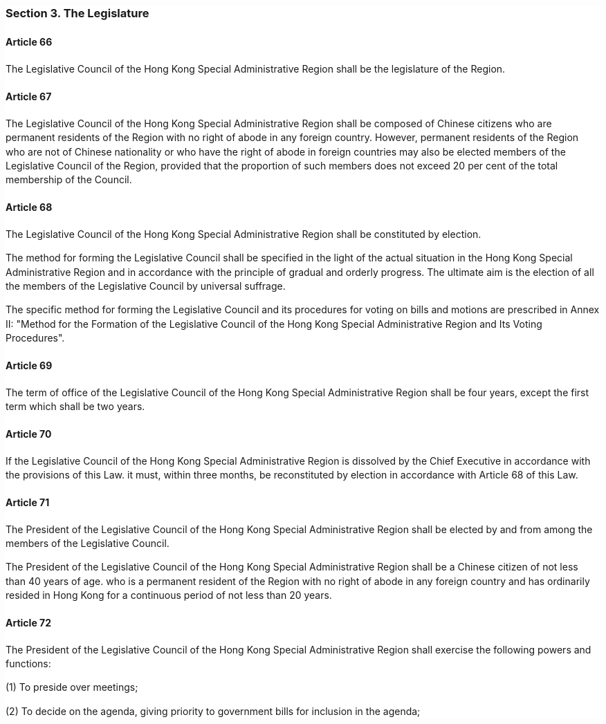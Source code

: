 ### Section 3. The Legislature

#### Article 66
The Legislative Council of the Hong Kong Special Administrative Region shall be the legislature of the Region.

#### Article 67
The Legislative Council of the Hong Kong Special Administrative Region shall be composed of Chinese citizens who are permanent residents of the Region with no right of abode in any foreign country. However, permanent residents of the Region who are not of Chinese nationality or who have the right of abode in foreign countries may also be elected members of the Legislative Council of the Region, provided that the proportion of such members does not exceed 20 per cent of the total membership of the Council.

#### Article 68
The Legislative Council of the Hong Kong Special Administrative Region shall be constituted by election.

The method for forming the Legislative Council shall be specified in the light of the actual situation in the Hong Kong Special Administrative Region and in accordance with the principle of gradual and orderly progress. The ultimate aim is the election of all the members of the Legislative Council by universal suffrage.

The specific method for forming the Legislative Council and its procedures for voting on bills and motions are prescribed in Annex II: "Method for the Formation of the Legislative Council of the Hong Kong Special Administrative Region and Its Voting Procedures".

#### Article 69
The term of office of the Legislative Council of the Hong Kong Special Administrative Region shall be four years, except the first term which shall be two years.

#### Article 70
If the Legislative Council of the Hong Kong Special Administrative Region is dissolved by the Chief Executive in accordance with the provisions of this Law. it must, within three months, be reconstituted by election in accordance with Article 68 of this Law.

#### Article 71
The President of the Legislative Council of the Hong Kong Special Administrative Region shall be elected by and from among the members of the Legislative Council.

The President of the Legislative Council of the Hong Kong Special Administrative Region shall be a Chinese citizen of not less than 40 years of age. who is a permanent resident of the Region with no right of abode in any foreign country and has ordinarily resided in Hong Kong for a continuous period of not less than 20 years.

#### Article 72
The President of the Legislative Council of the Hong Kong Special Administrative Region shall exercise the following powers and functions:

(1) To preside over meetings;

(2) To decide on the agenda, giving priority to government bills for inclusion in the agenda;
